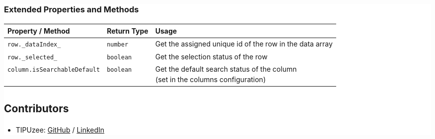 ### Extended Properties and Methods

| Property / Method                | Return Type   | Usage                                                                               |
|:---------------------------------|:--------------|:------------------------------------------------------------------------------------|
| ```row._dataIndex_```            | ```number```  | Get the assigned unique id of the row in the data array                             |
| ```row._selected_```             | ```boolean``` | Get the selection status of the row                                                 |
| ```column.isSearchableDefault``` | ```boolean``` | Get the default search status of the column <br> (set in the columns configuration) |

## Contributors

- TIPUzee: [GitHub](https://www.github.com/tipuzee) / [LinkedIn](https://www.linkedin.com/in/tipuzee)
